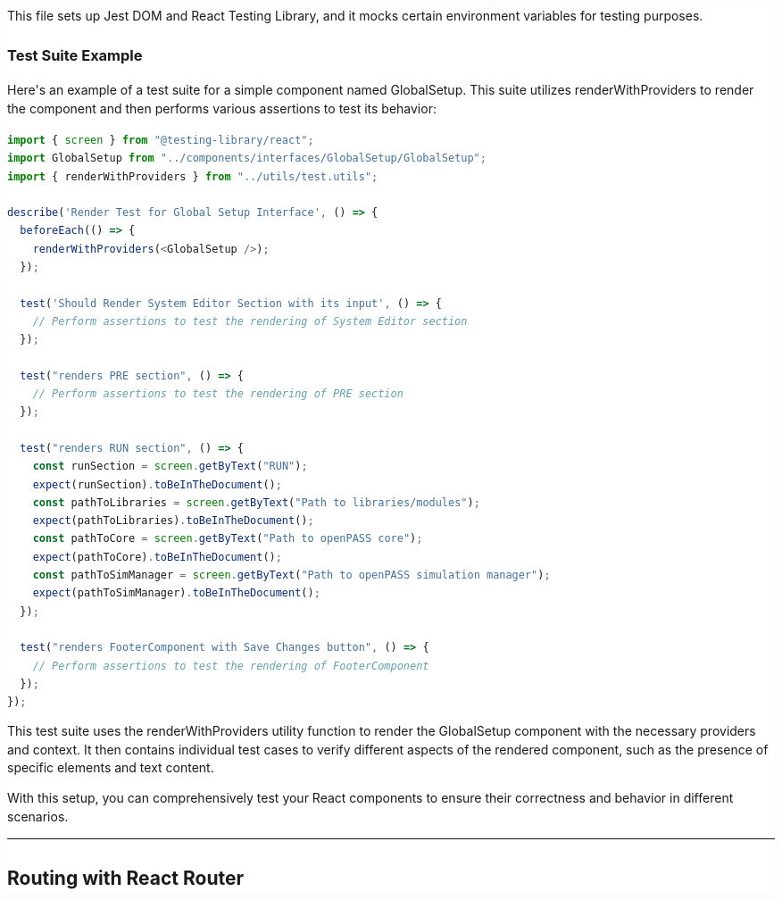This file sets up Jest DOM and React Testing Library, and it mocks certain environment variables for testing purposes.

### Test Suite Example

Here's an example of a test suite for a simple component named GlobalSetup. This suite utilizes renderWithProviders to render the component and then performs various assertions to test its behavior:

```javascript
import { screen } from "@testing-library/react";
import GlobalSetup from "../components/interfaces/GlobalSetup/GlobalSetup";
import { renderWithProviders } from "../utils/test.utils";

describe('Render Test for Global Setup Interface', () => {
  beforeEach(() => {
    renderWithProviders(<GlobalSetup />);
  });

  test('Should Render System Editor Section with its input', () => {
    // Perform assertions to test the rendering of System Editor section
  });

  test("renders PRE section", () => {
    // Perform assertions to test the rendering of PRE section
  });

  test("renders RUN section", () => {
    const runSection = screen.getByText("RUN");
    expect(runSection).toBeInTheDocument();
    const pathToLibraries = screen.getByText("Path to libraries/modules");
    expect(pathToLibraries).toBeInTheDocument();
    const pathToCore = screen.getByText("Path to openPASS core");
    expect(pathToCore).toBeInTheDocument();
    const pathToSimManager = screen.getByText("Path to openPASS simulation manager");
    expect(pathToSimManager).toBeInTheDocument();
  });

  test("renders FooterComponent with Save Changes button", () => {
    // Perform assertions to test the rendering of FooterComponent
  });
});

```
This test suite uses the renderWithProviders utility function to render the GlobalSetup component with the necessary providers and context. It then contains individual test cases to verify different aspects of the rendered component, such as the presence of specific elements and text content.

With this setup, you can comprehensively test your React components to ensure their correctness and behavior in different scenarios.

---

## Routing with React Router
